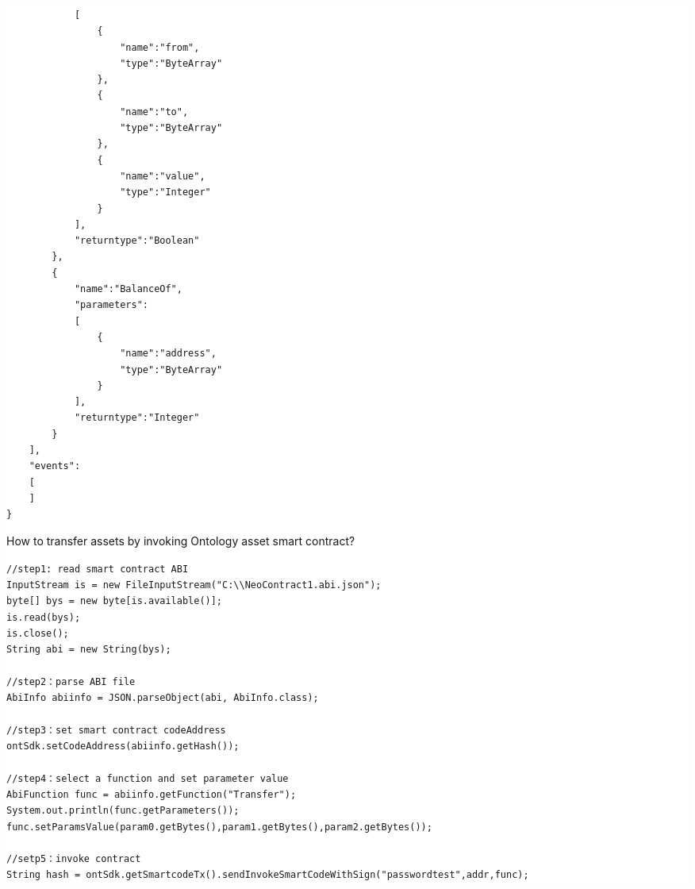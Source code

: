 ```
            [
                {
                    "name":"from",
                    "type":"ByteArray"
                },
                {
                    "name":"to",
                    "type":"ByteArray"
                },
                {
                    "name":"value",
                    "type":"Integer"
                }
            ],
            "returntype":"Boolean"
        },
        {
            "name":"BalanceOf",
            "parameters":
            [
                {
                    "name":"address",
                    "type":"ByteArray"
                }
            ],
            "returntype":"Integer"
        }
    ],
    "events":
    [
    ]
}
```

How to transfer assets by invoking Ontology asset smart contract?

```
//step1: read smart contract ABI
InputStream is = new FileInputStream("C:\\NeoContract1.abi.json");
byte[] bys = new byte[is.available()];
is.read(bys);
is.close();
String abi = new String(bys);

//step2：parse ABI file
AbiInfo abiinfo = JSON.parseObject(abi, AbiInfo.class);

//step3：set smart contract codeAddress
ontSdk.setCodeAddress(abiinfo.getHash());

//step4：select a function and set parameter value
AbiFunction func = abiinfo.getFunction("Transfer");
System.out.println(func.getParameters());
func.setParamsValue(param0.getBytes(),param1.getBytes(),param2.getBytes());

//setp5：invoke contract
String hash = ontSdk.getSmartcodeTx().sendInvokeSmartCodeWithSign("passwordtest",addr,func);
```
